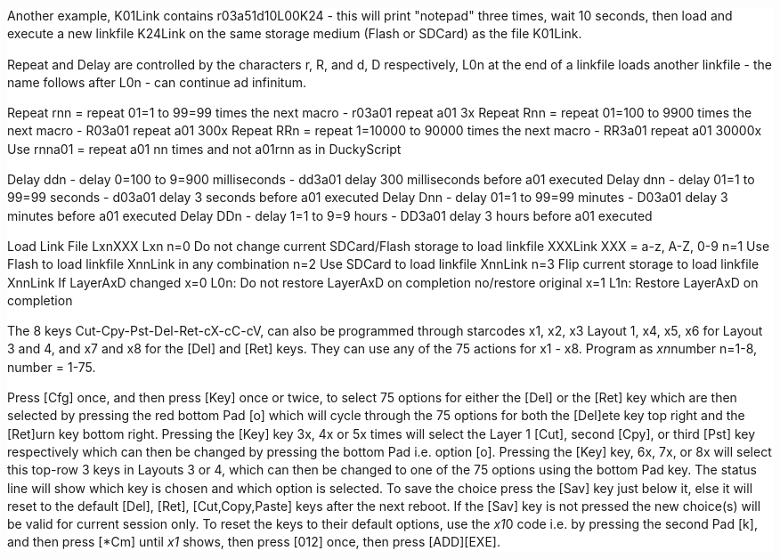 Another example, K01Link contains r03a51d10L00K24 - this will print "notepad" three times, wait 10 seconds, then 
load and execute a new linkfile K24Link on the same storage medium (Flash or SDCard) as the file K01Link.

Repeat and Delay are controlled by the characters r, R, and d, D respectively, L0n at the end of a linkfile loads 
another linkfile - the name follows after L0n - can continue ad infinitum.

 Repeat rnn = repeat 01=1 to 99=99 times the next macro    - r03a01 repeat a01 3x
 Repeat Rnn = repeat 01=100 to 9900 times the next macro   - R03a01 repeat a01 300x
 Repeat RRn = repeat 1=10000 to 90000 times the next macro - RR3a01 repeat a01 30000x
 Use rnna01 = repeat a01 nn times and not a01rnn as in DuckyScript
  
 Delay ddn - delay 0=100 to 9=900 milliseconds - dd3a01 delay 300 milliseconds before a01 executed
 Delay dnn - delay 01=1  to 99=99 seconds      - d03a01 delay 3 seconds before a01 executed
 Delay Dnn - delay 01=1  to 99=99 minutes      - D03a01 delay 3 minutes before a01 executed
 Delay DDn - delay 1=1   to 9=9 hours          - DD3a01 delay 3 hours before a01 executed

 Load Link File LxnXXX Lxn n=0 Do not change current SDCard/Flash storage to load linkfile XXXLink 
 XXX = a-z, A-Z, 0-9       n=1 Use Flash to load linkfile XnnLink
 in any combination        n=2 Use SDCard to load linkfile XnnLink 
                           n=3 Flip current storage to load linkfile XnnLink 
 If LayerAxD changed       x=0 L0n: Do not restore LayerAxD on completion
 no/restore original       x=1 L1n: Restore LayerAxD on completion
           
The 8 keys Cut-Cpy-Pst-Del-Ret-cX-cC-cV, can also be programmed through starcodes x1, x2, x3 Layout 1, x4, x5,
x6 for Layout 3 and 4, and x7 and x8 for the [Del] and [Ret] keys. They can use any of the 75 actions for x1 - x8.
Program as *xn*number n=1-8, number = 1-75.

Press [Cfg] once, and then press [Key] once or twice, to select 75 options for either the [Del] or the [Ret] 
key which are then selected by pressing the red bottom Pad [o] which will cycle through the 75 options for both the 
[Del]ete key top right and the [Ret]urn key bottom right. Pressing the [Key] key 3x, 4x or 5x times will select the 
Layer 1 [Cut], second [Cpy], or third [Pst] key respectively which can then be changed by pressing the bottom Pad 
i.e. option [o]. Pressing the [Key] key, 6x, 7x, or 8x will select this top-row 3 keys in Layouts 3 or 4, which
can then be changed to one of the 75 options using the bottom Pad key. The status line will show which key is chosen
and which option is selected. To save the choice press the [Sav] key just below it, else it will reset to the 
default [Del], [Ret], [Cut,Copy,Paste] keys after the next reboot. If the [Sav] key is not pressed the new 
choice(s) will be valid for current session only. To reset the keys to their default options, use the *x1*0 code 
i.e. by pressing the second Pad [k], and then press [*Cm] until *x1* shows, then press [012] once, then press 
[ADD][EXE].
